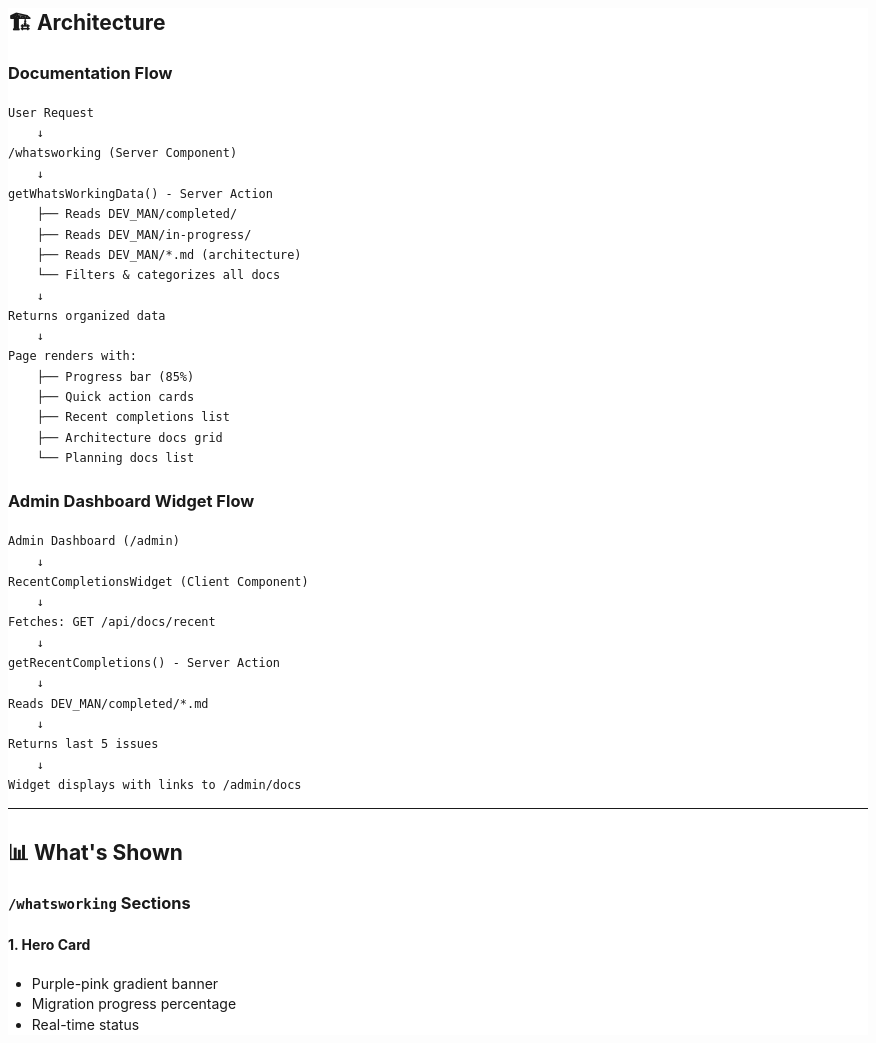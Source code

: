 
## 🏗️ Architecture

### Documentation Flow

```
User Request
    ↓
/whatsworking (Server Component)
    ↓
getWhatsWorkingData() - Server Action
    ├── Reads DEV_MAN/completed/
    ├── Reads DEV_MAN/in-progress/
    ├── Reads DEV_MAN/*.md (architecture)
    └── Filters & categorizes all docs
    ↓
Returns organized data
    ↓
Page renders with:
    ├── Progress bar (85%)
    ├── Quick action cards
    ├── Recent completions list
    ├── Architecture docs grid
    └── Planning docs list
```

### Admin Dashboard Widget Flow

```
Admin Dashboard (/admin)
    ↓
RecentCompletionsWidget (Client Component)
    ↓
Fetches: GET /api/docs/recent
    ↓
getRecentCompletions() - Server Action
    ↓
Reads DEV_MAN/completed/*.md
    ↓
Returns last 5 issues
    ↓
Widget displays with links to /admin/docs
```

---

## 📊 What's Shown

### `/whatsworking` Sections

#### 1. Hero Card
- Purple-pink gradient banner
- Migration progress percentage
- Real-time status
